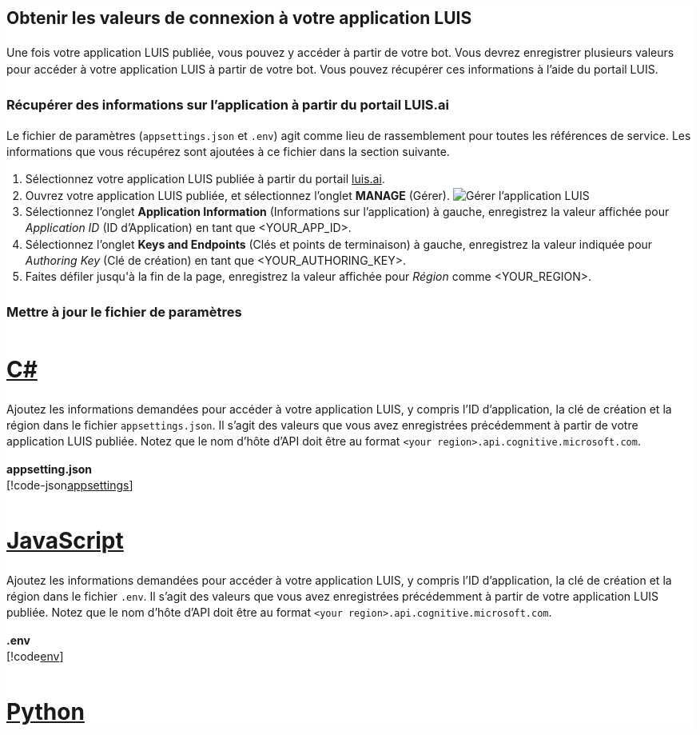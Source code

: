 ## <a name="obtain-values-to-connect-to-your-luis-app"></a>Obtenir les valeurs de connexion à votre application LUIS
Une fois votre application LUIS publiée, vous pouvez y accéder à partir de votre bot. Vous devrez enregistrer plusieurs valeurs pour accéder à votre application LUIS à partir de votre bot. Vous pouvez récupérer ces informations à l’aide du portail LUIS.

### <a name="retrieve-application-information-from-the-luisai-portal"></a>Récupérer des informations sur l’application à partir du portail LUIS.ai
Le fichier de paramètres (`appsettings.json` et `.env`) agit comme lieu de rassemblement pour toutes les références de service. Les informations que vous récupérez sont ajoutées à ce fichier dans la section suivante. 
1. Sélectionnez votre application LUIS publiée à partir du portail [luis.ai](https://www.luis.ai).
1. Ouvrez votre application LUIS publiée, et sélectionnez l’onglet **MANAGE** (Gérer). ![Gérer l’application LUIS](./media/how-to-luis/manage-luis-app.png)
1. Sélectionnez l’onglet **Application Information** (Informations sur l’application) à gauche, enregistrez la valeur affichée pour _Application ID_ (ID d’Application) en tant que <YOUR_APP_ID>.
1. Sélectionnez l’onglet **Keys and Endpoints** (Clés et points de terminaison) à gauche, enregistrez la valeur indiquée pour _Authoring Key_ (Clé de création) en tant que <YOUR_AUTHORING_KEY>.
1. Faites défiler jusqu'à la fin de la page, enregistrez la valeur affichée pour _Région_ comme <YOUR_REGION>.

### <a name="update-the-settings-file"></a>Mettre à jour le fichier de paramètres

# <a name="ctabcsharp"></a>[C#](#tab/csharp)

Ajoutez les informations demandées pour accéder à votre application LUIS, y compris l’ID d’application, la clé de création et la région dans le fichier `appsettings.json`. Il s’agit des valeurs que vous avez enregistrées précédemment à partir de votre application LUIS publiée. Notez que le nom d’hôte d’API doit être au format `<your region>.api.cognitive.microsoft.com`.

**appsetting.json**  
[!code-json[appsettings](~/../BotBuilder-Samples/samples/csharp_dotnetcore/13.core-bot/appsettings.json?range=1-7)]

# <a name="javascripttabjavascript"></a>[JavaScript](#tab/javascript)

Ajoutez les informations demandées pour accéder à votre application LUIS, y compris l’ID d’application, la clé de création et la région dans le fichier `.env`. Il s’agit des valeurs que vous avez enregistrées précédemment à partir de votre application LUIS publiée. Notez que le nom d’hôte d’API doit être au format `<your region>.api.cognitive.microsoft.com`.

**.env**  
[!code[env](~/../BotBuilder-Samples/samples/javascript_nodejs/13.core-bot/.env?range=1-5)]

# <a name="pythontabpython"></a>[Python](#tab/python)
